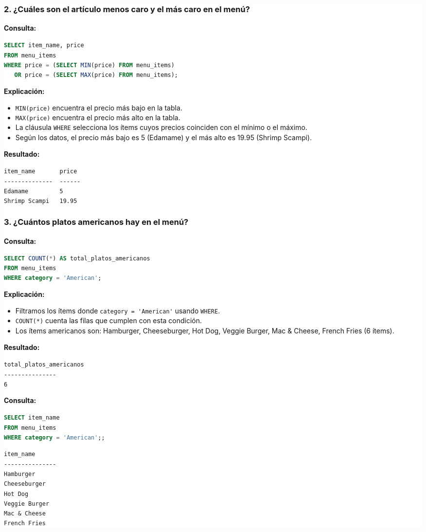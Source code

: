 ### 2. ¿Cuáles son el artículo menos caro y el más caro en el menú?

**Consulta:**
```sql
SELECT item_name, price
FROM menu_items
WHERE price = (SELECT MIN(price) FROM menu_items)
   OR price = (SELECT MAX(price) FROM menu_items);
```

**Explicación:**
- `MIN(price)` encuentra el precio más bajo en la tabla.
- `MAX(price)` encuentra el precio más alto en la tabla.
- La cláusula `WHERE` selecciona los ítems cuyos precios coinciden con el mínimo o el máximo.
- Según los datos, el precio más bajo es 5 (Edamame) y el más alto es 19.95 (Shrimp Scampi).

**Resultado:**
```
item_name       price
--------------  ------
Edamame         5
Shrimp Scampi   19.95
```

### 3. ¿Cuántos platos americanos hay en el menú?

**Consulta:**
```sql
SELECT COUNT(*) AS total_platos_americanos
FROM menu_items
WHERE category = 'American';
```

**Explicación:**
- Filtramos los ítems donde `category = 'American'` usando `WHERE`.
- `COUNT(*)` cuenta las filas que cumplen con esta condición.
- Los ítems americanos son: Hamburger, Cheeseburger, Hot Dog, Veggie Burger, Mac & Cheese, French Fries (6 ítems).

**Resultado:**
```
total_platos_americanos
---------------
6
```
**Consulta:**
```sql
SELECT item_name
FROM menu_items
WHERE category = 'American';;
```
```
item_name
---------------
Hamburger
Cheeseburger
Hot Dog
Veggie Burger
Mac & Cheese
French Fries
```
